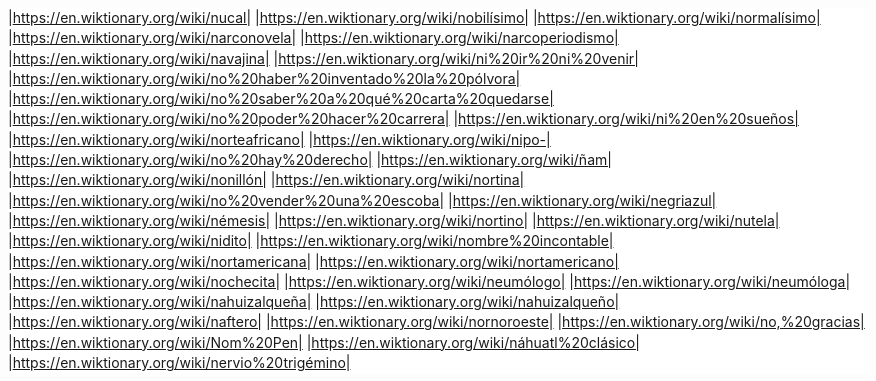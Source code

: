 |https://en.wiktionary.org/wiki/nucal|
|https://en.wiktionary.org/wiki/nobilísimo|
|https://en.wiktionary.org/wiki/normalísimo|
|https://en.wiktionary.org/wiki/narconovela|
|https://en.wiktionary.org/wiki/narcoperiodismo|
|https://en.wiktionary.org/wiki/navajina|
|https://en.wiktionary.org/wiki/ni%20ir%20ni%20venir|
|https://en.wiktionary.org/wiki/no%20haber%20inventado%20la%20pólvora|
|https://en.wiktionary.org/wiki/no%20saber%20a%20qué%20carta%20quedarse|
|https://en.wiktionary.org/wiki/no%20poder%20hacer%20carrera|
|https://en.wiktionary.org/wiki/ni%20en%20sueños|
|https://en.wiktionary.org/wiki/norteafricano|
|https://en.wiktionary.org/wiki/nipo-|
|https://en.wiktionary.org/wiki/no%20hay%20derecho|
|https://en.wiktionary.org/wiki/ñam|
|https://en.wiktionary.org/wiki/nonillón|
|https://en.wiktionary.org/wiki/nortina|
|https://en.wiktionary.org/wiki/no%20vender%20una%20escoba|
|https://en.wiktionary.org/wiki/negriazul|
|https://en.wiktionary.org/wiki/némesis|
|https://en.wiktionary.org/wiki/nortino|
|https://en.wiktionary.org/wiki/nutela|
|https://en.wiktionary.org/wiki/nidito|
|https://en.wiktionary.org/wiki/nombre%20incontable|
|https://en.wiktionary.org/wiki/nortamericana|
|https://en.wiktionary.org/wiki/nortamericano|
|https://en.wiktionary.org/wiki/nochecita|
|https://en.wiktionary.org/wiki/neumólogo|
|https://en.wiktionary.org/wiki/neumóloga|
|https://en.wiktionary.org/wiki/nahuizalqueña|
|https://en.wiktionary.org/wiki/nahuizalqueño|
|https://en.wiktionary.org/wiki/naftero|
|https://en.wiktionary.org/wiki/nornoroeste|
|https://en.wiktionary.org/wiki/no,%20gracias|
|https://en.wiktionary.org/wiki/Nom%20Pen|
|https://en.wiktionary.org/wiki/náhuatl%20clásico|
|https://en.wiktionary.org/wiki/nervio%20trigémino|